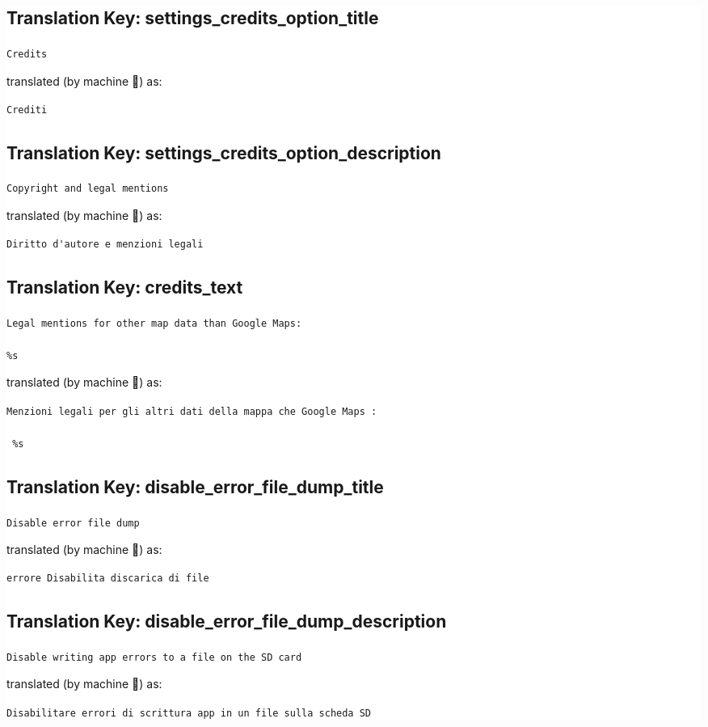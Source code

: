 
## Translation Key: settings_credits_option_title
```
Credits
```
translated (by machine 🤖) as:
```
Crediti
```


## Translation Key: settings_credits_option_description
```
Copyright and legal mentions
```
translated (by machine 🤖) as:
```
Diritto d'autore e menzioni legali
```


## Translation Key: credits_text
```
Legal mentions for other map data than Google Maps:

%s
```
translated (by machine 🤖) as:
```
Menzioni legali per gli altri dati della mappa che Google Maps : 
 
 %s
```


## Translation Key: disable_error_file_dump_title
```
Disable error file dump
```
translated (by machine 🤖) as:
```
errore Disabilita discarica di file
```


## Translation Key: disable_error_file_dump_description
```
Disable writing app errors to a file on the SD card
```
translated (by machine 🤖) as:
```
Disabilitare errori di scrittura app in un file sulla scheda SD
```
